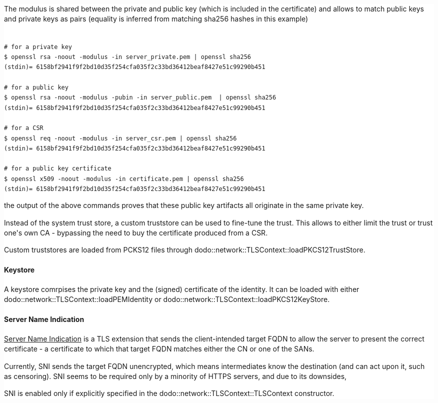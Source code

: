 The modulus is shared between the private and public key (which is included in the certificate) and allows to match
public keys and private keys as pairs (equality is inferred from matching sha256 hashes in this example)

```

# for a private key
$ openssl rsa -noout -modulus -in server_private.pem | openssl sha256
(stdin)= 6158bf2941f9f2bd10d35f254cfa035f2c33bd36412beaf8427e51c99290b451

# for a public key
$ openssl rsa -noout -modulus -pubin -in server_public.pem  | openssl sha256
(stdin)= 6158bf2941f9f2bd10d35f254cfa035f2c33bd36412beaf8427e51c99290b451

# for a CSR
$ openssl req -noout -modulus -in server_csr.pem | openssl sha256
(stdin)= 6158bf2941f9f2bd10d35f254cfa035f2c33bd36412beaf8427e51c99290b451

# for a public key certificate
$ openssl x509 -noout -modulus -in certificate.pem | openssl sha256
(stdin)= 6158bf2941f9f2bd10d35f254cfa035f2c33bd36412beaf8427e51c99290b451
```

the output of the above commands proves that these public key artifacts all originate in the same private key.

Instead of the system trust store, a custom truststore can be used to fine-tune the trust. This allows to either limit
the trust or trust one's own CA - bypassing the need to buy the certificate produced from a CSR.

Custom truststores are loaded from PCKS12 files through dodo::network::TLSContext::loadPKCS12TrustStore.

#### Keystore

A keystore comrpises the private key and the (signed) certificate of the identity. It can be loaded with either
dodo::network::TLSContext::loadPEMIdentity or dodo::network::TLSContext::loadPKCS12KeyStore.

#### Server Name Indication

[Server Name Indication](https://en.wikipedia.org/wiki/Server_Name_Indication) is a TLS extension that
sends the client-intended target FQDN to allow the server to present the correct certificate - a certificate to
which that target FQDN matches either the CN or one of the SANs.

Currently, SNI sends the target FQDN unencrypted, which means intermediates know the destination (and can act
upon it, such as censoring). SNI seems to be required only by a minority of HTTPS servers, and due to its downsides,

SNI is enabled only if explicitly specified in the dodo::network::TLSContext::TLSContext constructor.
